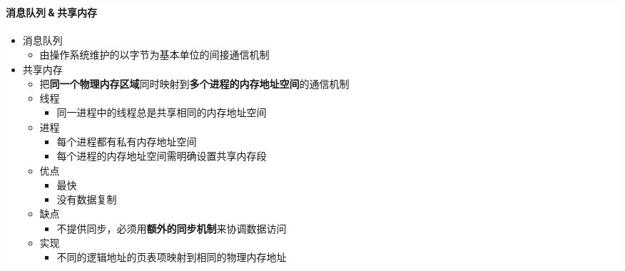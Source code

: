 #### 消息队列 & 共享内存
* 消息队列
    * 由操作系统维护的以字节为基本单位的间接通信机制
* 共享内存
    * 把**同一个物理内存区域**同时映射到**多个进程的内存地址空间**的通信机制
    * 线程
        * 同一进程中的线程总是共享相同的内存地址空间
    * 进程
        * 每个进程都有私有内存地址空间
        * 每个进程的内存地址空间需明确设置共享内存段
    * 优点
        * 最快
        * 没有数据复制
    * 缺点
        * 不提供同步，必须用**额外的同步机制**来协调数据访问
    * 实现
        * 不同的逻辑地址的页表项映射到相同的物理内存地址